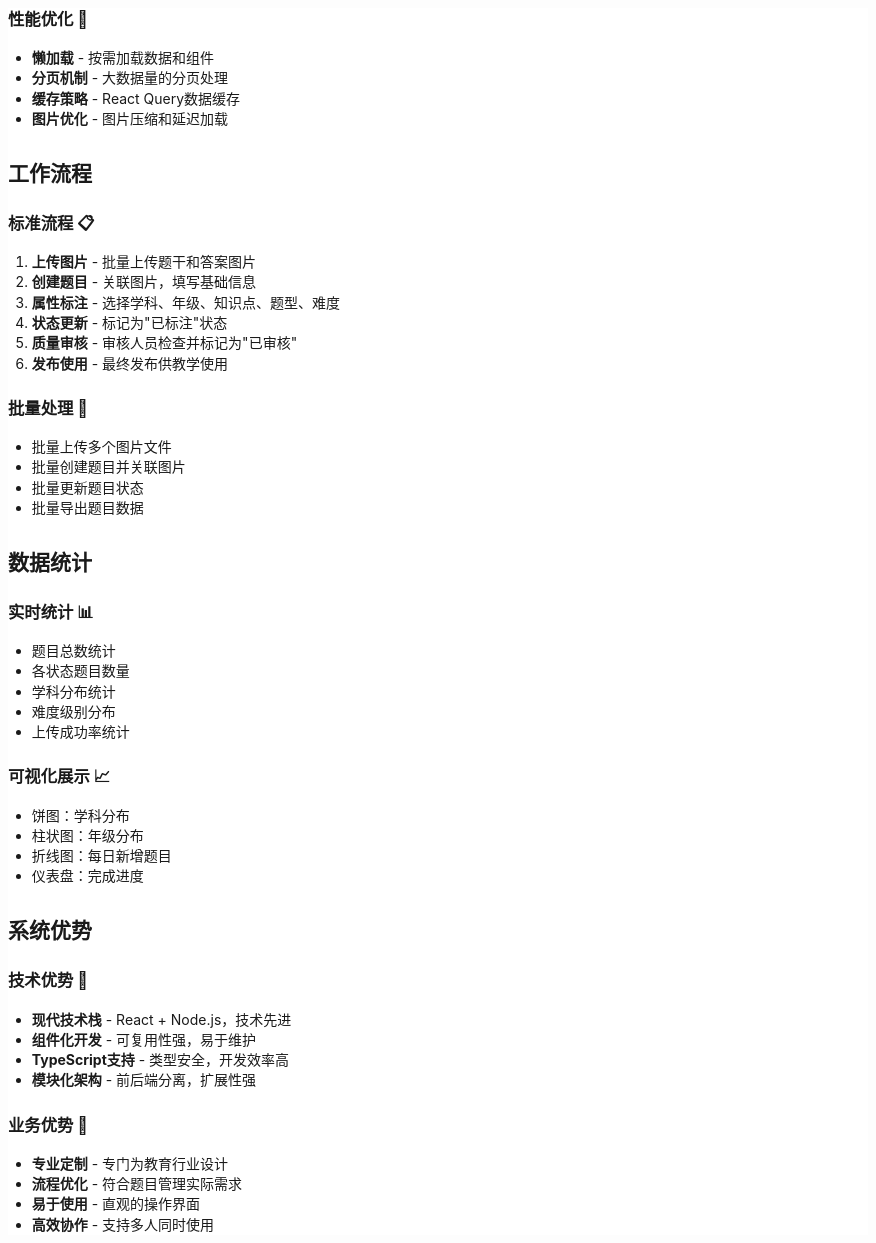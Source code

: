 ### 性能优化 🚀
- **懒加载** - 按需加载数据和组件
- **分页机制** - 大数据量的分页处理
- **缓存策略** - React Query数据缓存
- **图片优化** - 图片压缩和延迟加载

## 工作流程

### 标准流程 📋
1. **上传图片** - 批量上传题干和答案图片
2. **创建题目** - 关联图片，填写基础信息
3. **属性标注** - 选择学科、年级、知识点、题型、难度
4. **状态更新** - 标记为"已标注"状态
5. **质量审核** - 审核人员检查并标记为"已审核"
6. **发布使用** - 最终发布供教学使用

### 批量处理 🔄
- 批量上传多个图片文件
- 批量创建题目并关联图片
- 批量更新题目状态
- 批量导出题目数据

## 数据统计

### 实时统计 📊
- 题目总数统计
- 各状态题目数量
- 学科分布统计
- 难度级别分布
- 上传成功率统计

### 可视化展示 📈
- 饼图：学科分布
- 柱状图：年级分布
- 折线图：每日新增题目
- 仪表盘：完成进度

## 系统优势

### 技术优势 💪
- **现代技术栈** - React + Node.js，技术先进
- **组件化开发** - 可复用性强，易于维护
- **TypeScript支持** - 类型安全，开发效率高
- **模块化架构** - 前后端分离，扩展性强

### 业务优势 🎯
- **专业定制** - 专门为教育行业设计
- **流程优化** - 符合题目管理实际需求
- **易于使用** - 直观的操作界面
- **高效协作** - 支持多人同时使用
